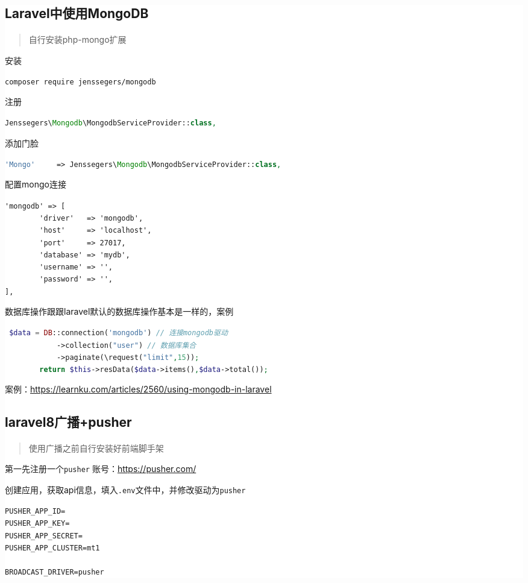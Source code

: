 ## Laravel中使用MongoDB

> 自行安装php-mongo扩展

安装

```bash
composer require jenssegers/mongodb
```

注册

```php
Jenssegers\Mongodb\MongodbServiceProvider::class,
```

添加门脸

```php
'Mongo'     => Jenssegers\Mongodb\MongodbServiceProvider::class,
```

配置mongo连接

```
'mongodb' => [    
        'driver'   => 'mongodb',    
        'host'     => 'localhost',    
        'port'     => 27017,    
        'database' => 'mydb',    
        'username' => '',    
        'password' => '',
],
```

数据库操作跟跟laravel默认的数据库操作基本是一样的，案例

```php
 $data = DB::connection('mongodb') // 连接mongodb驱动
            ->collection("user") // 数据库集合
     		->paginate(\request("limit",15));
        return $this->resData($data->items(),$data->total());
```

案例：https://learnku.com/articles/2560/using-mongodb-in-laravel

## laravel8广播+pusher

> 使用广播之前自行安装好前端脚手架

第一先注册一个`pusher` 账号：https://pusher.com/

创建应用，获取api信息，填入`.env`文件中，并修改驱动为`pusher` 

```env
PUSHER_APP_ID=
PUSHER_APP_KEY=
PUSHER_APP_SECRET=
PUSHER_APP_CLUSTER=mt1

BROADCAST_DRIVER=pusher
```
